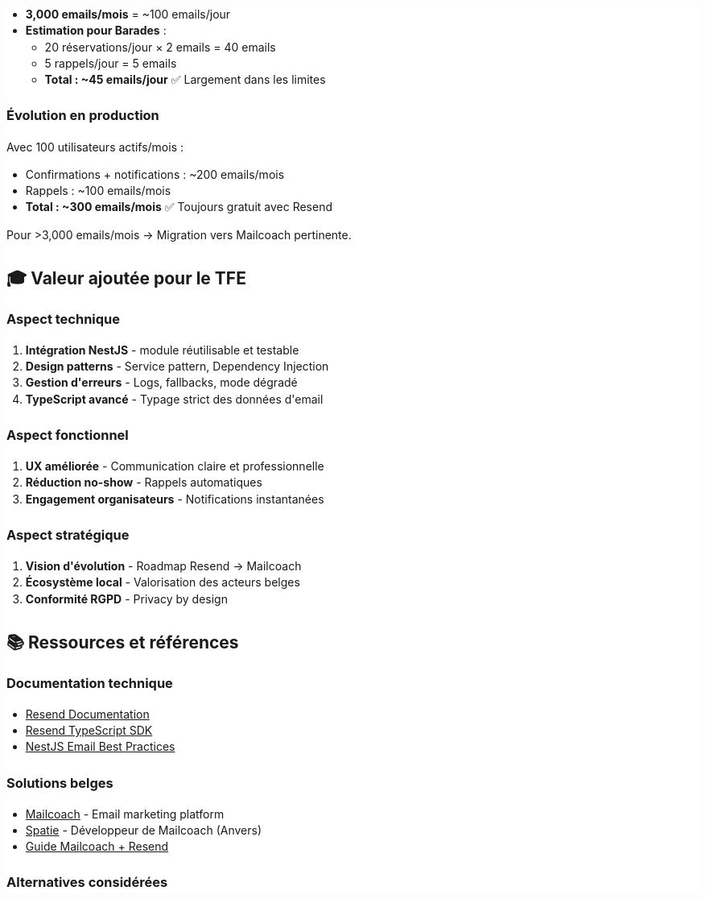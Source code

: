 - **3,000 emails/mois** = ~100 emails/jour
- **Estimation pour Barades** :
  - 20 réservations/jour × 2 emails = 40 emails
  - 5 rappels/jour = 5 emails
  - **Total : ~45 emails/jour** ✅ Largement dans les limites

### Évolution en production

Avec 100 utilisateurs actifs/mois :
- Confirmations + notifications : ~200 emails/mois
- Rappels : ~100 emails/mois
- **Total : ~300 emails/mois** ✅ Toujours gratuit avec Resend

Pour >3,000 emails/mois → Migration vers Mailcoach pertinente.

## 🎓 Valeur ajoutée pour le TFE

### Aspect technique

1. **Intégration NestJS** - module réutilisable et testable
2. **Design patterns** - Service pattern, Dependency Injection
3. **Gestion d'erreurs** - Logs, fallbacks, mode dégradé
4. **TypeScript avancé** - Typage strict des données d'email

### Aspect fonctionnel

1. **UX améliorée** - Communication claire et professionnelle
2. **Réduction no-show** - Rappels automatiques
3. **Engagement organisateurs** - Notifications instantanées

### Aspect stratégique

1. **Vision d'évolution** - Roadmap Resend → Mailcoach
2. **Écosystème local** - Valorisation des acteurs belges
3. **Conformité RGPD** - Privacy by design

## 📚 Ressources et références

### Documentation technique

- [Resend Documentation](https://resend.com/docs)
- [Resend TypeScript SDK](https://github.com/resendlabs/resend-node)
- [NestJS Email Best Practices](https://docs.nestjs.com)

### Solutions belges

- [Mailcoach](https://mailcoach.app) - Email marketing platform
- [Spatie](https://spatie.be) - Développeur de Mailcoach (Anvers)
- [Guide Mailcoach + Resend](https://mailcoach.app/docs/app/mail-configuration/resend)

### Alternatives considérées
